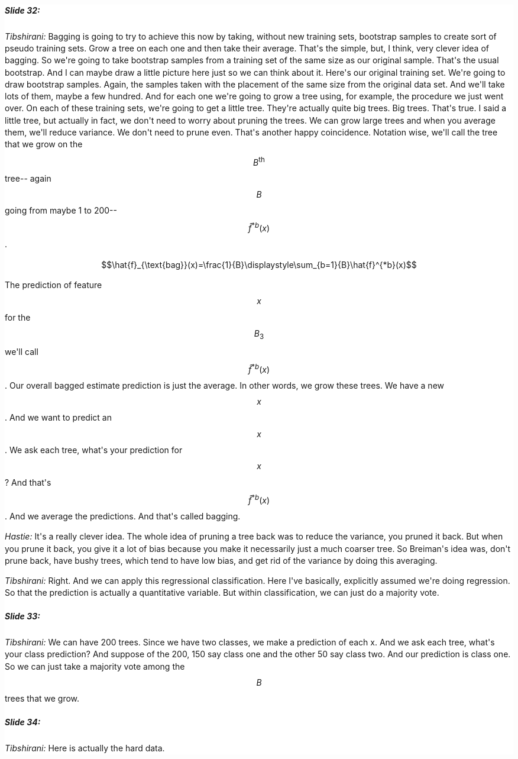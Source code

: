 ##### Slide 32: 

*Tibshirani:* Bagging is going to try to achieve this now by taking, without new training sets, bootstrap samples to create sort of pseudo training sets. Grow a tree on each one and then take their average. That's the simple, but, I think, very clever idea of bagging. So we're going to take bootstrap samples from a training set of the same size as our original sample. That's the usual bootstrap. And I can maybe draw a little picture here just so we can think about it. Here's our original training set. We're going to draw bootstrap samples. Again, the samples taken with the placement of the same size from the original data set. And we'll take lots of them, maybe a few hundred. And for each one we're going to grow a tree using, for example, the procedure we just went over. On each of these training sets, we're going to get a little tree. They're actually quite big trees. Big trees. That's true. I said a little tree, but actually in fact, we don't need to worry about pruning the trees. We can grow large trees and when you average them, we'll reduce variance. We don't need to prune even. That's another happy coincidence. Notation wise, we'll call the tree that we grow on the $$B^{\text{th}}$$ tree-- again $$B$$ going from maybe 1 to 200-- $$\hat{f}^{*b}(x)$$.

$$\hat{f}_{\text{bag}}(x)=\frac{1}{B}\displaystyle\sum_{b=1}{B}\hat{f}^{*b}(x)$$

The prediction of feature $$x$$ for the $$B_3$$ we'll call $$\hat{f}^{*b}(x)$$. Our overall bagged estimate prediction is just the average. In other words, we grow these trees. We have a new $$x$$. And we want to predict an $$x$$. We ask each tree, what's your prediction for $$x$$? And that's $$\hat{f}^{*b}(x)$$. And we average the predictions. And that's called bagging. 

*Hastie:* It's a really clever idea. The whole idea of pruning a tree back was to reduce the variance, you pruned it back. But when you prune it back, you give it a lot of bias because you make it necessarily just a much coarser tree. So Breiman's idea was, don't prune back, have bushy trees, which tend to have low bias, and get rid of the variance by doing this averaging. 

*Tibshirani:* Right. And we can apply this regressional classification. Here I've basically, explicitly assumed we're doing regression. So that the prediction is actually a quantitative variable. But within classification, we can just do a majority vote. 

##### Slide 33: 

*Tibshirani:* We can have 200 trees. Since we have two classes, we make a prediction of each x. And we ask each tree, what's your class prediction? And suppose of the 200, 150 say class one and the other 50 say class two. And our prediction is class one. So we can just take a majority vote among the $$B$$ trees that we grow. 

##### Slide 34: 

*Tibshirani:* Here is actually the hard data. 

<center>